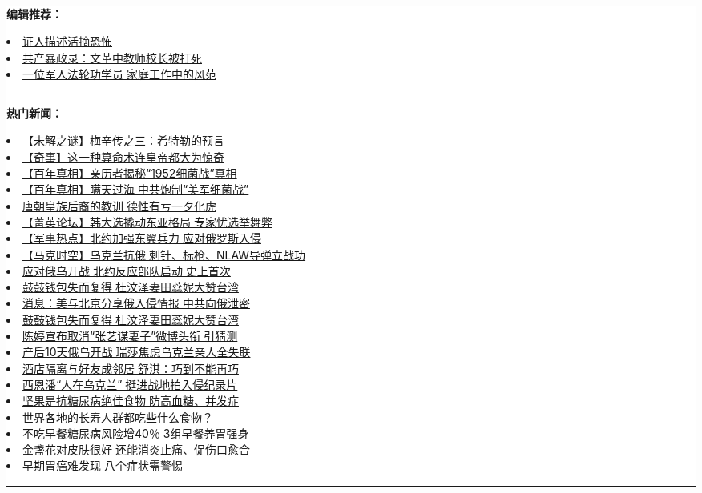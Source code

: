 
<strong>编辑推荐：</strong>
<li><a href="https://github.com/upjkzu3674/djy/blob/master/gb/16/8/7/n8177641.md?dfh#1" target="_blank">证人描述活摘恐怖</a></li><li><a href="https://github.com/tsiac2612/djy/blob/master/gb/18/11/28/n10878489.md#1" target="_blank">共产暴政录：文革中教师校长被打死</a></li><li><a href="https://github.com/tsiac2612/djy/blob/master/gb/19/3/4/n11089256.md#1" target="_blank">一位军人法轮功学员 家庭工作中的风范</a></li><hr>


<strong>热门新闻：</strong>
<li><a href="https://github.com/qtfwow338/djy/blob/master/gb/22/2/3/n13553506.md#1">【未解之谜】梅辛传之三：希特勒的预言</a></li>
<li><a href="https://github.com/qtfwow338/djy/blob/master/gb/22/2/17/n13582748.md#1">【奇事】这一种算命术连皇帝都大为惊奇</a></li>
<li><a href="https://github.com/qtfwow338/djy/blob/master/gb/22/2/14/n13576716.md#1">【百年真相】亲历者揭秘“1952细菌战”真相</a></li>
<li><a href="https://github.com/qtfwow338/djy/blob/master/gb/22/2/14/n13576687.md#1">【百年真相】瞒天过海 中共炮制“美军细菌战”</a></li>
<li><a href="https://github.com/qtfwow338/djy/blob/master/gb/22/1/27/n13533579.md#1">唐朝皇族后裔的教训 德性有亏一夕化虎</a></li>
<li><a href="https://github.com/qtfwow338/djy/blob/master/gb/22/2/26/n13607630.md#1">【菁英论坛】韩大选撬动东亚格局 专家忧选举舞弊</a></li>
<li><a href="https://github.com/qtfwow338/djy/blob/master/gb/22/2/26/n13606496.md#1">【军事热点】北约加强东翼兵力 应对俄罗斯入侵</a></li>
<li><a href="https://github.com/qtfwow338/djy/blob/master/gb/22/2/26/n13606937.md#1">【马克时空】乌克兰抗俄 刺针、标枪、NLAW导弹立战功</a></li>
<li><a href="https://github.com/qtfwow338/djy/blob/master/gb/22/2/25/n13605758.md#1">应对俄乌开战 北约反应部队启动 史上首次</a></li>
<li><a href="https://github.com/qtfwow338/djy/blob/master/gb/22/2/24/n13603115.md#1">鼓鼓钱包失而复得 杜汶泽妻田蕊妮大赞台湾</a></li>
<li><a href="https://github.com/qtfwow338/djy/blob/master/gb/22/2/25/n13605474.md#1">消息：美与北京分享俄入侵情报 中共向俄泄密</a></li>
<li><a href="https://github.com/qtfwow338/djy/blob/master/gb/22/2/24/n13603115.md#1">鼓鼓钱包失而复得 杜汶泽妻田蕊妮大赞台湾</a></li>
<li><a href="https://github.com/qtfwow338/djy/blob/master/gb/22/2/25/n13605706.md#1">陈婷宣布取消“张艺谋妻子”微博头衔 引猜测</a></li>
<li><a href="https://github.com/qtfwow338/djy/blob/master/gb/22/2/24/n13602961.md#1">产后10天俄乌开战 瑞莎焦虑乌克兰亲人全失联</a></li>
<li><a href="https://github.com/qtfwow338/djy/blob/master/gb/22/2/24/n13603338.md#1">酒店隔离与好友成邻居 舒淇：巧到不能再巧</a></li>
<li><a href="https://github.com/qtfwow338/djy/blob/master/gb/22/2/25/n13604262.md#1">西恩潘“人在乌克兰” 挺进战地拍入侵纪录片</a></li>
<li><a href="https://github.com/qtfwow338/djy/blob/master/gb/22/2/25/n13604960.md#1">坚果是抗糖尿病绝佳食物 防高血糖、并发症</a></li>
<li><a href="https://github.com/qtfwow338/djy/blob/master/gb/22/2/24/n13602100.md#1">世界各地的长寿人群都吃些什么食物？</a></li>
<li><a href="https://github.com/qtfwow338/djy/blob/master/gb/22/2/18/n13586671.md#1">不吃早餐糖尿病风险增40％ 3组早餐养胃强身</a></li>
<li><a href="https://github.com/qtfwow338/djy/blob/master/gb/22/2/24/n13602281.md#1">金盏花对皮肤很好 还能消炎止痛、促伤口愈合</a></li>
<li><a href="https://github.com/qtfwow338/djy/blob/master/gb/22/2/24/n13602257.md#1">早期胃癌难发现 八个症状需警惕</a></li>
<hr>
